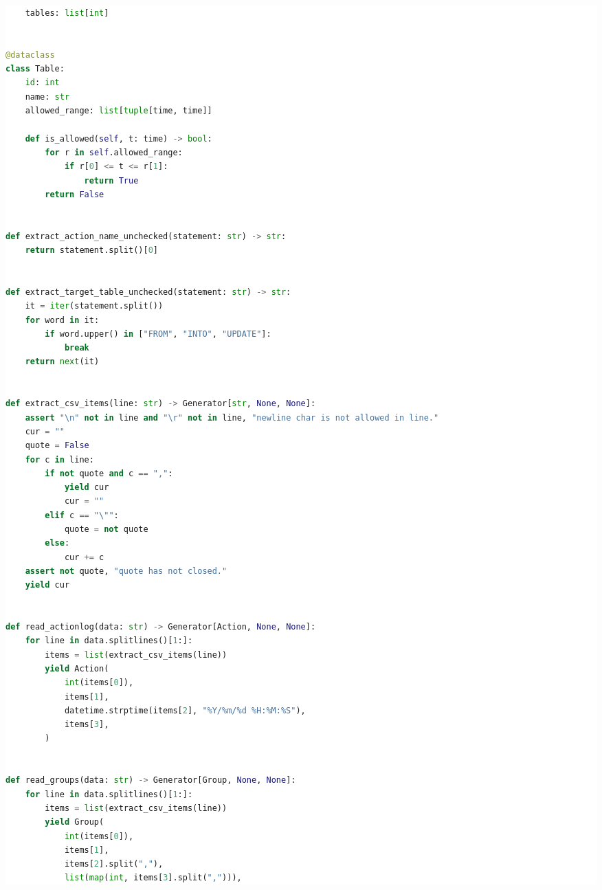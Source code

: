```python
    tables: list[int]


@dataclass
class Table:
    id: int
    name: str
    allowed_range: list[tuple[time, time]]

    def is_allowed(self, t: time) -> bool:
        for r in self.allowed_range:
            if r[0] <= t <= r[1]:
                return True
        return False


def extract_action_name_unchecked(statement: str) -> str:
    return statement.split()[0]


def extract_target_table_unchecked(statement: str) -> str:
    it = iter(statement.split())
    for word in it:
        if word.upper() in ["FROM", "INTO", "UPDATE"]:
            break
    return next(it)


def extract_csv_items(line: str) -> Generator[str, None, None]:
    assert "\n" not in line and "\r" not in line, "newline char is not allowed in line."
    cur = ""
    quote = False
    for c in line:
        if not quote and c == ",":
            yield cur
            cur = ""
        elif c == "\"":
            quote = not quote
        else:
            cur += c
    assert not quote, "quote has not closed."
    yield cur


def read_actionlog(data: str) -> Generator[Action, None, None]:
    for line in data.splitlines()[1:]:
        items = list(extract_csv_items(line))
        yield Action(
            int(items[0]),
            items[1],
            datetime.strptime(items[2], "%Y/%m/%d %H:%M:%S"),
            items[3],
        )


def read_groups(data: str) -> Generator[Group, None, None]:
    for line in data.splitlines()[1:]:
        items = list(extract_csv_items(line))
        yield Group(
            int(items[0]),
            items[1],
            items[2].split(","),
            list(map(int, items[3].split(","))),
```